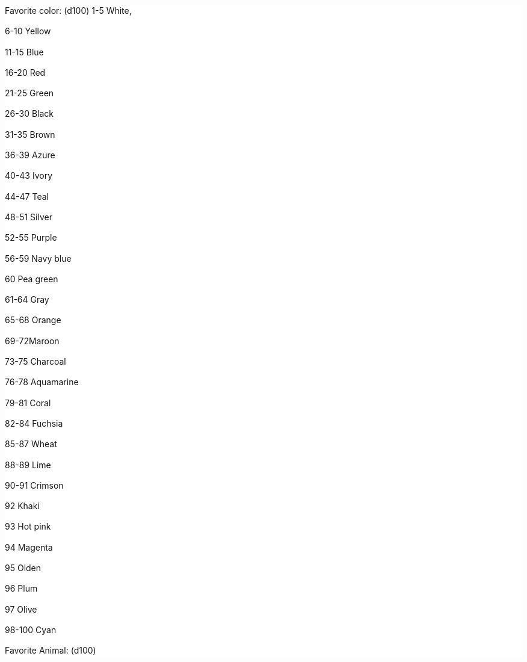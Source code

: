 Favorite color: (d100)
1-5 White,

6-10 Yellow

11-15 Blue

16-20 Red

21-25 Green

26-30 Black

31-35 Brown

36-39 Azure

40-43 Ivory

44-47 Teal

48-51 Silver

52-55 Purple

56-59 Navy blue

60 Pea green

61-64 Gray

65-68 Orange

69-72Maroon

73-75 Charcoal

76-78 Aquamarine

79-81 Coral

82-84 Fuchsia

85-87 Wheat

88-89 Lime

90-91 Crimson

92 Khaki

93 Hot pink

94 Magenta

95 Olden

96 Plum

97 Olive

98-100 Cyan

Favorite Animal: (d100)
